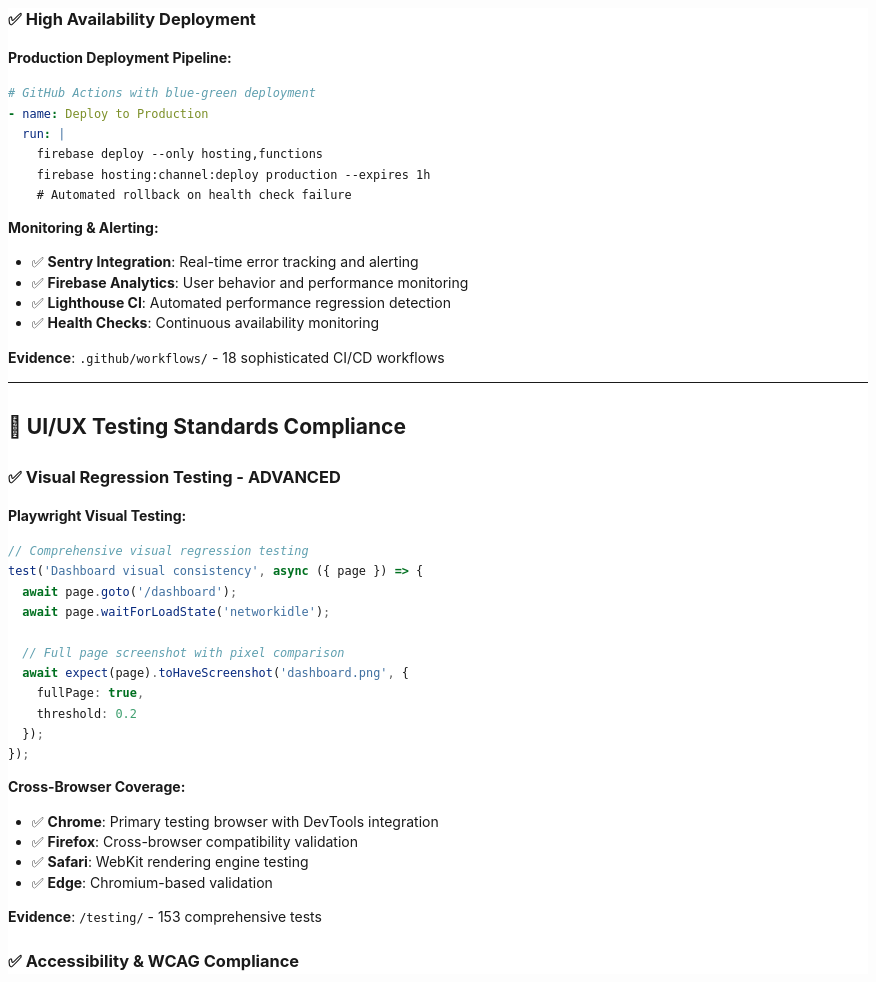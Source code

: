 ### ✅ **High Availability Deployment**

**Production Deployment Pipeline:**

```yaml
# GitHub Actions with blue-green deployment
- name: Deploy to Production
  run: |
    firebase deploy --only hosting,functions
    firebase hosting:channel:deploy production --expires 1h
    # Automated rollback on health check failure
```

**Monitoring & Alerting:**

- ✅ **Sentry Integration**: Real-time error tracking and alerting
- ✅ **Firebase Analytics**: User behavior and performance monitoring
- ✅ **Lighthouse CI**: Automated performance regression detection
- ✅ **Health Checks**: Continuous availability monitoring

**Evidence**: `.github/workflows/` - 18 sophisticated CI/CD workflows

---

## 🎯 UI/UX Testing Standards Compliance

### ✅ **Visual Regression Testing - ADVANCED**

**Playwright Visual Testing:**

```typescript
// Comprehensive visual regression testing
test('Dashboard visual consistency', async ({ page }) => {
  await page.goto('/dashboard');
  await page.waitForLoadState('networkidle');
  
  // Full page screenshot with pixel comparison
  await expect(page).toHaveScreenshot('dashboard.png', {
    fullPage: true,
    threshold: 0.2
  });
});
```

**Cross-Browser Coverage:**

- ✅ **Chrome**: Primary testing browser with DevTools integration
- ✅ **Firefox**: Cross-browser compatibility validation
- ✅ **Safari**: WebKit rendering engine testing
- ✅ **Edge**: Chromium-based validation

**Evidence**: `/testing/` - 153 comprehensive tests

### ✅ **Accessibility & WCAG Compliance**
